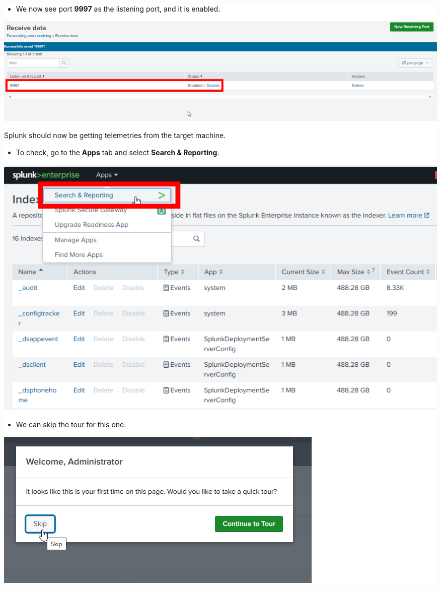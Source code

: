 - We now see port **9997** as the listening port, and it is enabled.

![](https://github.com/cs421/Cyber-Homelab-Projects-and-Exercises/blob/main/Active%20Directory%20Homelab/attachments/splunk%20index%2011.png)

Splunk should now be getting telemetries from the target machine.
- To check, go to the **Apps** tab and select **Search & Reporting**.

![](https://github.com/cs421/Cyber-Homelab-Projects-and-Exercises/blob/main/Active%20Directory%20Homelab/attachments/splunk%20index%206.png)

- We can skip the tour for this one.

![](https://github.com/cs421/Cyber-Homelab-Projects-and-Exercises/blob/main/Active%20Directory%20Homelab/attachments/splunk%20index%2012.png)
